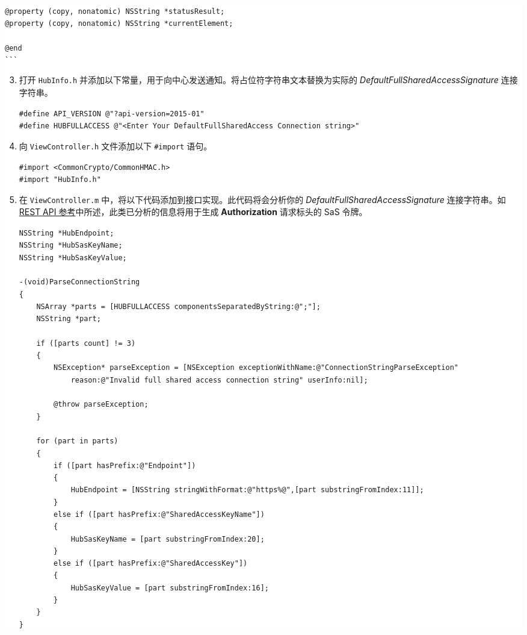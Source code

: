     @property (copy, nonatomic) NSString *statusResult;
    @property (copy, nonatomic) NSString *currentElement;

    @end
    ```

3. 打开 `HubInfo.h` 并添加以下常量，用于向中心发送通知。将占位符字符串文本替换为实际的 *DefaultFullSharedAccessSignature* 连接字符串。

    ```
    #define API_VERSION @"?api-version=2015-01"
    #define HUBFULLACCESS @"<Enter Your DefaultFullSharedAccess Connection string>"
    ```

4. 向 `ViewController.h` 文件添加以下 `#import` 语句。

    ```
    #import <CommonCrypto/CommonHMAC.h>
    #import "HubInfo.h"
    ```

5. 在 `ViewController.m` 中，将以下代码添加到接口实现。此代码将会分析你的 *DefaultFullSharedAccessSignature* 连接字符串。如 [REST API 参考](http://msdn.microsoft.com/zh-cn/library/azure/dn495627.aspx)中所述，此类已分析的信息将用于生成 **Authorization** 请求标头的 SaS 令牌。

    ```
    NSString *HubEndpoint;
    NSString *HubSasKeyName;
    NSString *HubSasKeyValue;

    -(void)ParseConnectionString
    {
        NSArray *parts = [HUBFULLACCESS componentsSeparatedByString:@";"];
        NSString *part;

        if ([parts count] != 3)
        {
            NSException* parseException = [NSException exceptionWithName:@"ConnectionStringParseException"
                reason:@"Invalid full shared access connection string" userInfo:nil];

            @throw parseException;
        }

        for (part in parts)
        {
            if ([part hasPrefix:@"Endpoint"])
            {
                HubEndpoint = [NSString stringWithFormat:@"https%@",[part substringFromIndex:11]];
            }
            else if ([part hasPrefix:@"SharedAccessKeyName"])
            {
                HubSasKeyName = [part substringFromIndex:20];
            }
            else if ([part hasPrefix:@"SharedAccessKey"])
            {
                HubSasKeyValue = [part substringFromIndex:16];
            }
        }
    }
    ```


[6]: ./media/notification-hubs-ios-get-started/notification-hubs-configure-ios.png
[8]: ./media/notification-hubs-ios-get-started/notification-hubs-create-ios-app.png
[9]: ./media/notification-hubs-ios-get-started/notification-hubs-create-ios-app2.png
[10]: ./media/notification-hubs-ios-get-started/notification-hubs-create-ios-app3.png
[11]: ./media/notification-hubs-ios-get-started/notification-hubs-xcode-product-name.png
[30]: ./media/notification-hubs-ios-get-started/notification-hubs-test-send.png
[31]: ./media/notification-hubs-ios-get-started/notification-hubs-ios-ui.png
[32]: ./media/notification-hubs-ios-get-started/notification-hubs-storyboard-view.png
[33]: ./media/notification-hubs-ios-get-started/notification-hubs-test1.png
[34]: ./media/notification-hubs-ios-get-started/notification-hubs-test2.png
[35]: ./media/notification-hubs-ios-get-started/notification-hubs-test3.png
[移动服务 iOS SDK 版本 1.2.4]: http://aka.ms/kymw2g
[Mobile Services iOS SDK]: http://go.microsoft.com/fwLink/?LinkID=266533
[Submit an app page]: http://go.microsoft.com/fwlink/p/?LinkID=266582
[My Applications]: http://go.microsoft.com/fwlink/p/?LinkId=262039
[Azure Classic Management Portal]: https://manage.windowsazure.cn/
[通知中心指南]: http://msdn.microsoft.com/zh-cn/library/jj927170.aspx
[Xcode]: https://go.microsoft.com/fwLink/p/?LinkID=266532
[iOS Provisioning Portal]: http://go.microsoft.com/fwlink/p/?LinkId=272456
[Get started with push notifications in Mobile Services]: ../mobile-services/mobile-services-javascript-backend-ios-get-started-push.md
[Azure 通知中心 - 使用 .NET 后端通知 iOS 用户]: ./notification-hubs-aspnet-backend-ios-apple-apns-notification.md
[使用通知中心发送突发新闻]: ./notification-hubs-ios-xplat-segmented-apns-push-notification.md
[本地和推送通知编程指南]: http://developer.apple.com/library/mac/#documentation/NetworkingInternet/Conceptual/RemoteNotificationsPG/Chapters/ApplePushService.html#//apple_ref/doc/uid/TP40008194-CH100-SW1
[Azure 门户]: https://portal.azure.cn